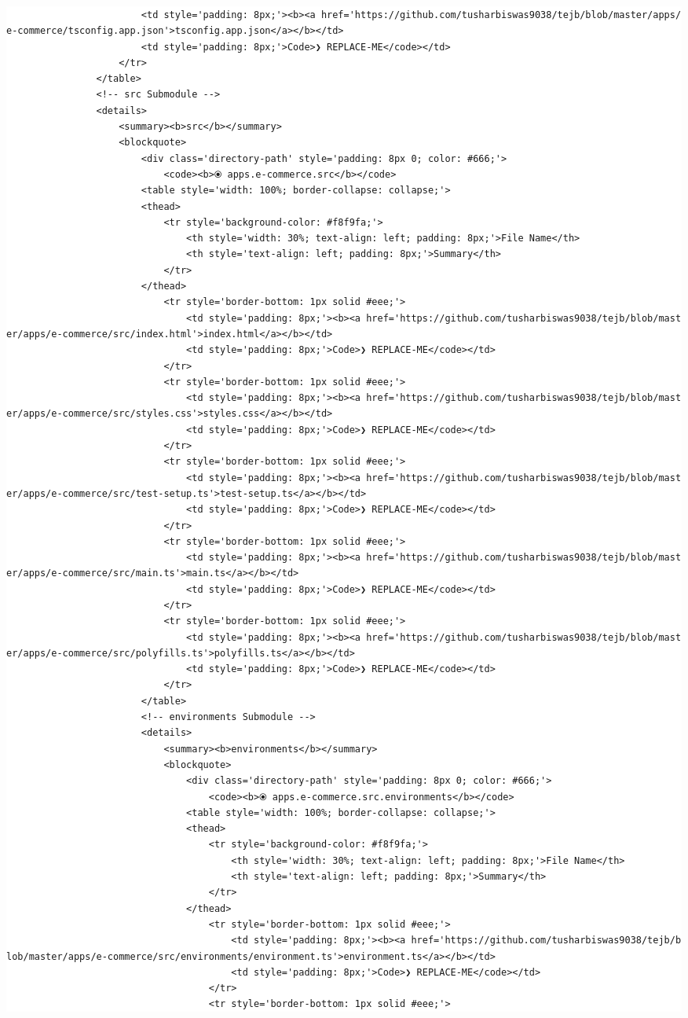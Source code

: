 							<td style='padding: 8px;'><b><a href='https://github.com/tusharbiswas9038/tejb/blob/master/apps/e-commerce/tsconfig.app.json'>tsconfig.app.json</a></b></td>
							<td style='padding: 8px;'>Code>❯ REPLACE-ME</code></td>
						</tr>
					</table>
					<!-- src Submodule -->
					<details>
						<summary><b>src</b></summary>
						<blockquote>
							<div class='directory-path' style='padding: 8px 0; color: #666;'>
								<code><b>⦿ apps.e-commerce.src</b></code>
							<table style='width: 100%; border-collapse: collapse;'>
							<thead>
								<tr style='background-color: #f8f9fa;'>
									<th style='width: 30%; text-align: left; padding: 8px;'>File Name</th>
									<th style='text-align: left; padding: 8px;'>Summary</th>
								</tr>
							</thead>
								<tr style='border-bottom: 1px solid #eee;'>
									<td style='padding: 8px;'><b><a href='https://github.com/tusharbiswas9038/tejb/blob/master/apps/e-commerce/src/index.html'>index.html</a></b></td>
									<td style='padding: 8px;'>Code>❯ REPLACE-ME</code></td>
								</tr>
								<tr style='border-bottom: 1px solid #eee;'>
									<td style='padding: 8px;'><b><a href='https://github.com/tusharbiswas9038/tejb/blob/master/apps/e-commerce/src/styles.css'>styles.css</a></b></td>
									<td style='padding: 8px;'>Code>❯ REPLACE-ME</code></td>
								</tr>
								<tr style='border-bottom: 1px solid #eee;'>
									<td style='padding: 8px;'><b><a href='https://github.com/tusharbiswas9038/tejb/blob/master/apps/e-commerce/src/test-setup.ts'>test-setup.ts</a></b></td>
									<td style='padding: 8px;'>Code>❯ REPLACE-ME</code></td>
								</tr>
								<tr style='border-bottom: 1px solid #eee;'>
									<td style='padding: 8px;'><b><a href='https://github.com/tusharbiswas9038/tejb/blob/master/apps/e-commerce/src/main.ts'>main.ts</a></b></td>
									<td style='padding: 8px;'>Code>❯ REPLACE-ME</code></td>
								</tr>
								<tr style='border-bottom: 1px solid #eee;'>
									<td style='padding: 8px;'><b><a href='https://github.com/tusharbiswas9038/tejb/blob/master/apps/e-commerce/src/polyfills.ts'>polyfills.ts</a></b></td>
									<td style='padding: 8px;'>Code>❯ REPLACE-ME</code></td>
								</tr>
							</table>
							<!-- environments Submodule -->
							<details>
								<summary><b>environments</b></summary>
								<blockquote>
									<div class='directory-path' style='padding: 8px 0; color: #666;'>
										<code><b>⦿ apps.e-commerce.src.environments</b></code>
									<table style='width: 100%; border-collapse: collapse;'>
									<thead>
										<tr style='background-color: #f8f9fa;'>
											<th style='width: 30%; text-align: left; padding: 8px;'>File Name</th>
											<th style='text-align: left; padding: 8px;'>Summary</th>
										</tr>
									</thead>
										<tr style='border-bottom: 1px solid #eee;'>
											<td style='padding: 8px;'><b><a href='https://github.com/tusharbiswas9038/tejb/blob/master/apps/e-commerce/src/environments/environment.ts'>environment.ts</a></b></td>
											<td style='padding: 8px;'>Code>❯ REPLACE-ME</code></td>
										</tr>
										<tr style='border-bottom: 1px solid #eee;'>